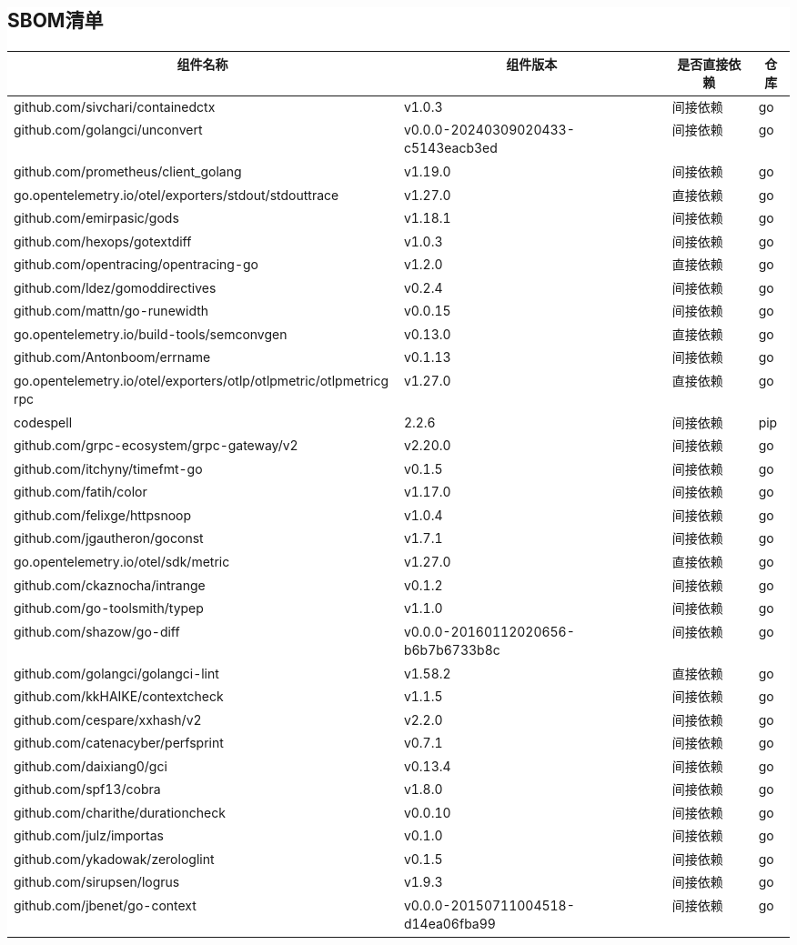 


## SBOM清单

| 组件名称 | 组件版本 | 是否直接依赖 | 仓库 |
| -------- | -------- | ------------ | ---- |
|github.com/sivchari/containedctx|v1.0.3|间接依赖|go|
|github.com/golangci/unconvert|v0.0.0-20240309020433-c5143eacb3ed|间接依赖|go|
|github.com/prometheus/client_golang|v1.19.0|间接依赖|go|
|go.opentelemetry.io/otel/exporters/stdout/stdouttrace|v1.27.0|直接依赖|go|
|github.com/emirpasic/gods|v1.18.1|间接依赖|go|
|github.com/hexops/gotextdiff|v1.0.3|间接依赖|go|
|github.com/opentracing/opentracing-go|v1.2.0|直接依赖|go|
|github.com/ldez/gomoddirectives|v0.2.4|间接依赖|go|
|github.com/mattn/go-runewidth|v0.0.15|间接依赖|go|
|go.opentelemetry.io/build-tools/semconvgen|v0.13.0|直接依赖|go|
|github.com/Antonboom/errname|v0.1.13|间接依赖|go|
|go.opentelemetry.io/otel/exporters/otlp/otlpmetric/otlpmetricgrpc|v1.27.0|直接依赖|go|
|codespell|2.2.6|间接依赖|pip|
|github.com/grpc-ecosystem/grpc-gateway/v2|v2.20.0|间接依赖|go|
|github.com/itchyny/timefmt-go|v0.1.5|间接依赖|go|
|github.com/fatih/color|v1.17.0|间接依赖|go|
|github.com/felixge/httpsnoop|v1.0.4|间接依赖|go|
|github.com/jgautheron/goconst|v1.7.1|间接依赖|go|
|go.opentelemetry.io/otel/sdk/metric|v1.27.0|直接依赖|go|
|github.com/ckaznocha/intrange|v0.1.2|间接依赖|go|
|github.com/go-toolsmith/typep|v1.1.0|间接依赖|go|
|github.com/shazow/go-diff|v0.0.0-20160112020656-b6b7b6733b8c|间接依赖|go|
|github.com/golangci/golangci-lint|v1.58.2|直接依赖|go|
|github.com/kkHAIKE/contextcheck|v1.1.5|间接依赖|go|
|github.com/cespare/xxhash/v2|v2.2.0|间接依赖|go|
|github.com/catenacyber/perfsprint|v0.7.1|间接依赖|go|
|github.com/daixiang0/gci|v0.13.4|间接依赖|go|
|github.com/spf13/cobra|v1.8.0|间接依赖|go|
|github.com/charithe/durationcheck|v0.0.10|间接依赖|go|
|github.com/julz/importas|v0.1.0|间接依赖|go|
|github.com/ykadowak/zerologlint|v0.1.5|间接依赖|go|
|github.com/sirupsen/logrus|v1.9.3|间接依赖|go|
|github.com/jbenet/go-context|v0.0.0-20150711004518-d14ea06fba99|间接依赖|go|